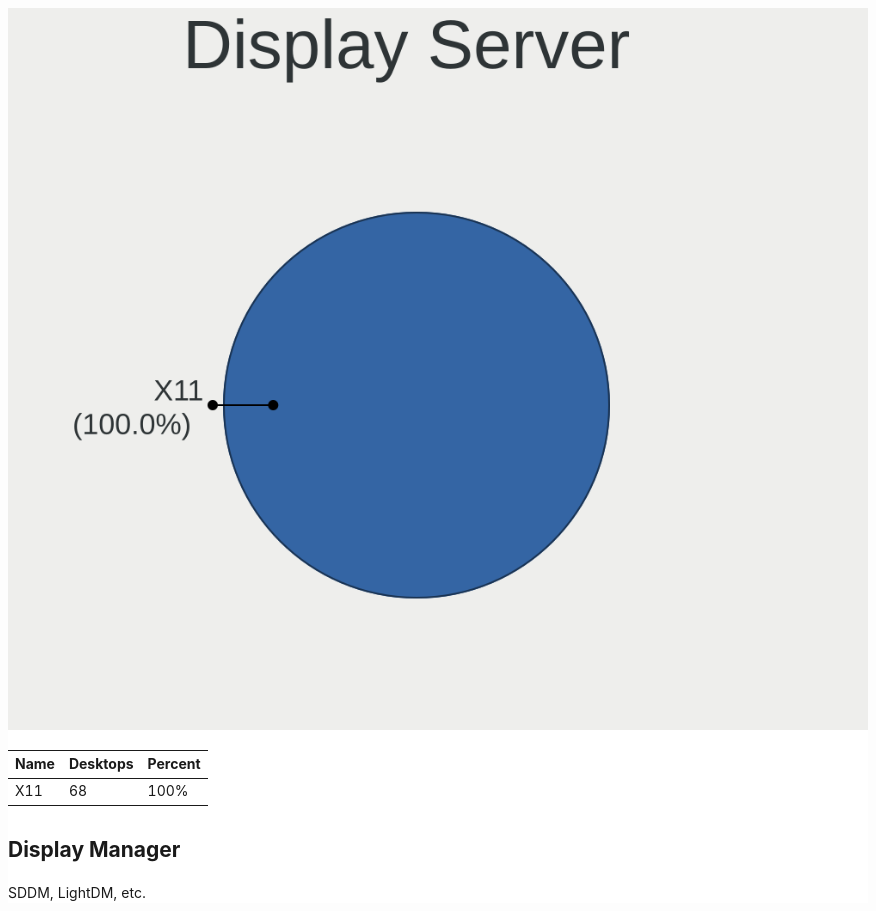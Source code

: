 ![Display Server](./images/pie_chart/os_display_server.svg)


| Name | Desktops | Percent |
|------|----------|---------|
| X11  | 68       | 100%    |

Display Manager
---------------

SDDM, LightDM, etc.
